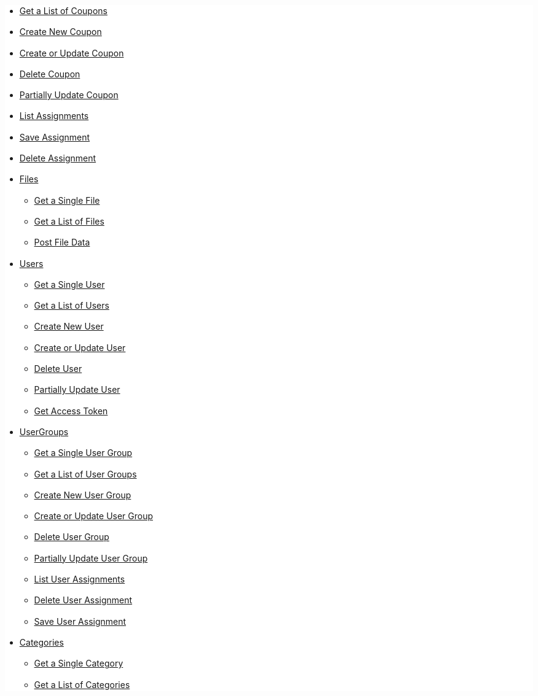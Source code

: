   - [Get a List of Coupons](#get-a-list-of-coupons)

  - [Create New Coupon](#create-new-coupon)

  - [Create or Update Coupon](#create-or-update-coupon)

  - [Delete Coupon](#delete-coupon)

  - [Partially Update Coupon](#partially-update-coupon)

  - [List Assignments](#list-assignments)

  - [Save Assignment](#save-assignment)

  - [Delete Assignment](#delete-assignment)

- [Files](#files)

  - [Get a Single File](#get-a-single-file)

  - [Get a List of Files](#get-a-list-of-files)

  - [Post File Data](#post-file-data)

- [Users](#users)

  - [Get a Single User](#get-a-single-user)

  - [Get a List of Users](#get-a-list-of-users)

  - [Create New User](#create-new-user)

  - [Create or Update User](#create-or-update-user)

  - [Delete User](#delete-user)

  - [Partially Update User](#partially-update-user)

  - [Get Access Token](#get-access-token)

- [UserGroups](#usergroups)

  - [Get a Single User Group](#get-a-single-user-group)

  - [Get a List of User Groups](#get-a-list-of-user-groups)

  - [Create New User Group](#create-new-user-group)

  - [Create or Update User Group](#create-or-update-user-group)

  - [Delete User Group](#delete-user-group)

  - [Partially Update User Group](#partially-update-user-group)

  - [List User Assignments](#list-user-assignments)

  - [Delete User Assignment](#delete-user-assignment)

  - [Save User Assignment](#save-user-assignment)

- [Categories](#categories)

  - [Get a Single Category](#get-a-single-category)

  - [Get a List of Categories](#get-a-list-of-categories)
